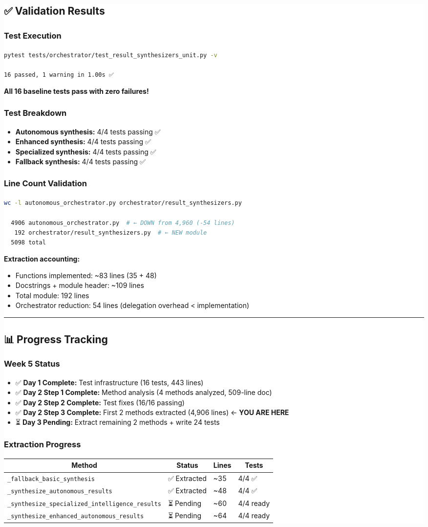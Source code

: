 ## ✅ Validation Results

### Test Execution
```bash
pytest tests/orchestrator/test_result_synthesizers_unit.py -v

16 passed, 1 warning in 1.00s ✅
```

**All 16 baseline tests pass with zero failures!**

### Test Breakdown
- **Autonomous synthesis:** 4/4 tests passing ✅
- **Enhanced synthesis:** 4/4 tests passing ✅
- **Specialized synthesis:** 4/4 tests passing ✅
- **Fallback synthesis:** 4/4 tests passing ✅

### Line Count Validation
```bash
wc -l autonomous_orchestrator.py orchestrator/result_synthesizers.py

  4906 autonomous_orchestrator.py  # ← DOWN from 4,960 (-54 lines)
   192 orchestrator/result_synthesizers.py  # ← NEW module
  5098 total
```

**Extraction accounting:**
- Functions implemented: ~83 lines (35 + 48)
- Docstrings + module header: ~109 lines
- Total module: 192 lines
- Orchestrator reduction: 54 lines (delegation overhead < implementation)

---

## 📊 Progress Tracking

### Week 5 Status
- ✅ **Day 1 Complete:** Test infrastructure (16 tests, 443 lines)
- ✅ **Day 2 Step 1 Complete:** Method analysis (4 methods analyzed, 509-line doc)
- ✅ **Day 2 Step 2 Complete:** Test fixes (16/16 passing)
- ✅ **Day 2 Step 3 Complete:** First 2 methods extracted (4,906 lines) ← **YOU ARE HERE**
- ⏳ **Day 3 Pending:** Extract remaining 2 methods + write 24 tests

### Extraction Progress
| Method | Status | Lines | Tests |
|--------|--------|-------|-------|
| `_fallback_basic_synthesis` | ✅ Extracted | ~35 | 4/4 ✅ |
| `_synthesize_autonomous_results` | ✅ Extracted | ~48 | 4/4 ✅ |
| `_synthesize_specialized_intelligence_results` | ⏳ Pending | ~60 | 4/4 ready |
| `_synthesize_enhanced_autonomous_results` | ⏳ Pending | ~64 | 4/4 ready |

